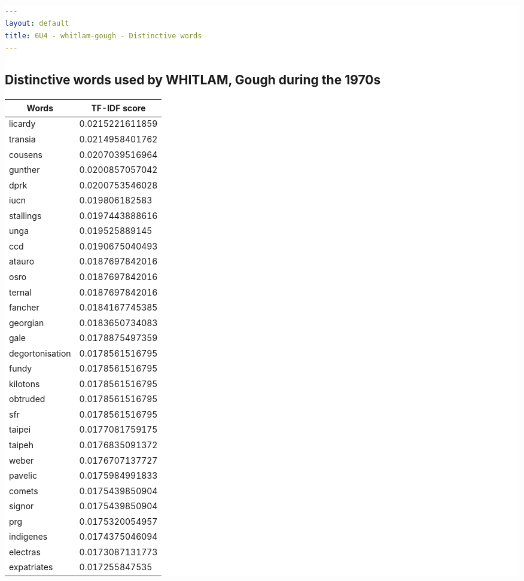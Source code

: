 ```yaml
---
layout: default
title: 6U4 - whitlam-gough - Distinctive words
---
```

## Distinctive words used by WHITLAM, Gough during the 1970s

| Words | TF-IDF score |
|--------------|----------------|
|licardy|0.0215221611859|
|transia|0.0214958401762|
|cousens|0.0207039516964|
|gunther|0.0200857057042|
|dprk|0.0200753546028|
|iucn|0.019806182583|
|stallings|0.0197443888616|
|unga|0.019525889145|
|ccd|0.0190675040493|
|atauro|0.0187697842016|
|osro|0.0187697842016|
|ternal|0.0187697842016|
|fancher|0.0184167745385|
|georgian|0.0183650734083|
|gale|0.0178875497359|
|degortonisation|0.0178561516795|
|fundy|0.0178561516795|
|kilotons|0.0178561516795|
|obtruded|0.0178561516795|
|sfr|0.0178561516795|
|taipei|0.0177081759175|
|taipeh|0.0176835091372|
|weber|0.0176707137727|
|pavelic|0.0175984991833|
|comets|0.0175439850904|
|signor|0.0175439850904|
|prg|0.0175320054957|
|indigenes|0.0174375046094|
|electras|0.0173087131773|
|expatriates|0.017255847535|
